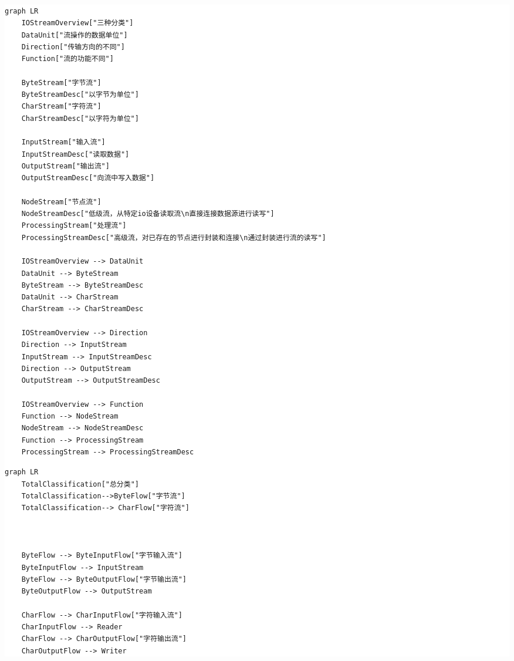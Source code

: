 ```mermaid
graph LR
    IOStreamOverview["三种分类"]
    DataUnit["流操作的数据单位"]
    Direction["传输方向的不同"]
    Function["流的功能不同"]

    ByteStream["字节流"]
    ByteStreamDesc["以字节为单位"]
    CharStream["字符流"]
    CharStreamDesc["以字符为单位"]

    InputStream["输入流"]
    InputStreamDesc["读取数据"]
    OutputStream["输出流"]
    OutputStreamDesc["向流中写入数据"]

    NodeStream["节点流"]
    NodeStreamDesc["低级流，从特定io设备读取流\n直接连接数据源进行读写"]
    ProcessingStream["处理流"]
    ProcessingStreamDesc["高级流，对已存在的节点进行封装和连接\n通过封装进行流的读写"]

    IOStreamOverview --> DataUnit
    DataUnit --> ByteStream
    ByteStream --> ByteStreamDesc
    DataUnit --> CharStream
    CharStream --> CharStreamDesc

    IOStreamOverview --> Direction
    Direction --> InputStream
    InputStream --> InputStreamDesc
    Direction --> OutputStream
    OutputStream --> OutputStreamDesc

    IOStreamOverview --> Function
    Function --> NodeStream
    NodeStream --> NodeStreamDesc
    Function --> ProcessingStream
    ProcessingStream --> ProcessingStreamDesc
```


```mermaid
graph LR
    TotalClassification["总分类"]
    TotalClassification-->ByteFlow["字节流"]
    TotalClassification--> CharFlow["字符流"]
    
   

    ByteFlow --> ByteInputFlow["字节输入流"]
    ByteInputFlow --> InputStream
    ByteFlow --> ByteOutputFlow["字节输出流"]
    ByteOutputFlow --> OutputStream

    CharFlow --> CharInputFlow["字符输入流"]
    CharInputFlow --> Reader
    CharFlow --> CharOutputFlow["字符输出流"]
    CharOutputFlow --> Writer
```
